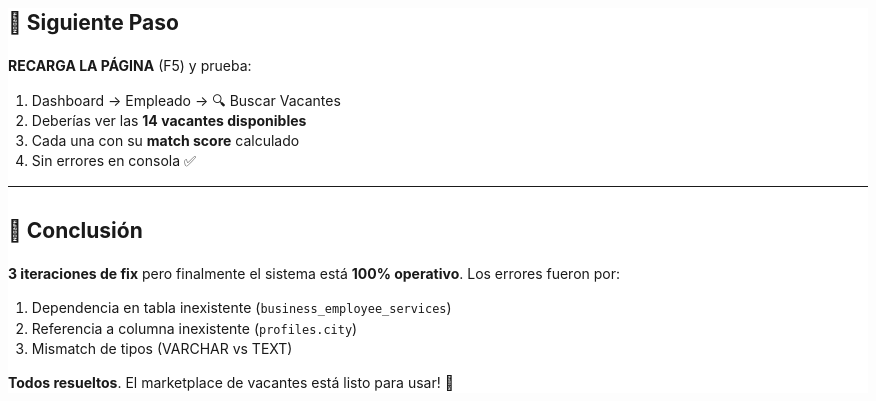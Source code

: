 
## 🚀 Siguiente Paso

**RECARGA LA PÁGINA** (F5) y prueba:
1. Dashboard → Empleado → 🔍 Buscar Vacantes
2. Deberías ver las **14 vacantes disponibles**
3. Cada una con su **match score** calculado
4. Sin errores en consola ✅

---

## 🎉 Conclusión

**3 iteraciones de fix** pero finalmente el sistema está **100% operativo**. Los errores fueron por:
1. Dependencia en tabla inexistente (`business_employee_services`)
2. Referencia a columna inexistente (`profiles.city`)
3. Mismatch de tipos (VARCHAR vs TEXT)

**Todos resueltos**. El marketplace de vacantes está listo para usar! 🚀
